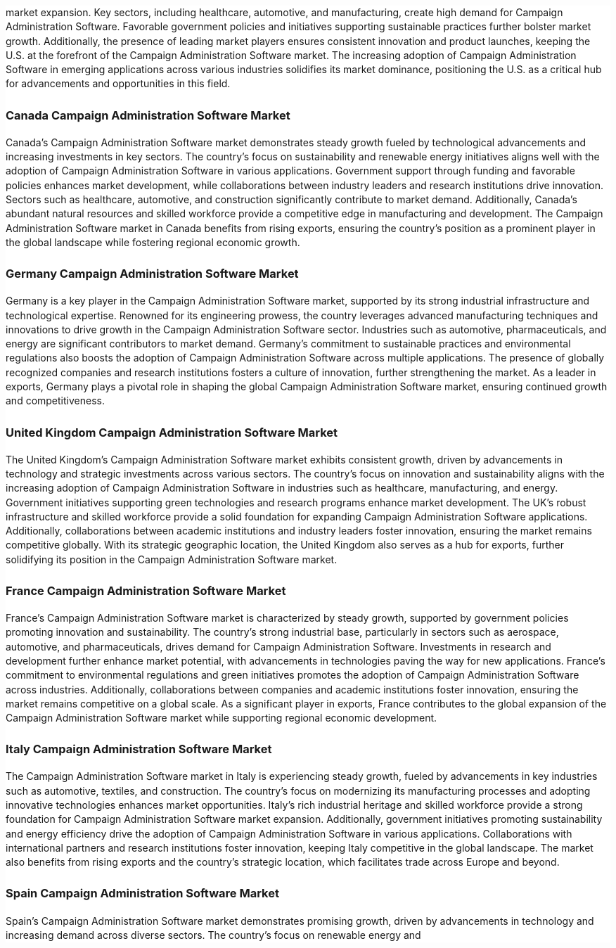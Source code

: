 market expansion. Key sectors, including healthcare, automotive, and manufacturing, create high demand for Campaign Administration Software. Favorable government policies and initiatives supporting sustainable practices further bolster market growth. Additionally, the presence of leading market players ensures consistent innovation and product launches, keeping the U.S. at the forefront of the Campaign Administration Software market. The increasing adoption of Campaign Administration Software in emerging applications across various industries solidifies its market dominance, positioning the U.S. as a critical hub for advancements and opportunities in this field.</p><h3>Canada Campaign Administration Software Market</h3><p>Canada&rsquo;s Campaign Administration Software market demonstrates steady growth fueled by technological advancements and increasing investments in key sectors. The country&rsquo;s focus on sustainability and renewable energy initiatives aligns well with the adoption of Campaign Administration Software in various applications. Government support through funding and favorable policies enhances market development, while collaborations between industry leaders and research institutions drive innovation. Sectors such as healthcare, automotive, and construction significantly contribute to market demand. Additionally, Canada&rsquo;s abundant natural resources and skilled workforce provide a competitive edge in manufacturing and development. The Campaign Administration Software market in Canada benefits from rising exports, ensuring the country&rsquo;s position as a prominent player in the global landscape while fostering regional economic growth.</p><h3>Germany Campaign Administration Software Market</h3><p>Germany is a key player in the Campaign Administration Software market, supported by its strong industrial infrastructure and technological expertise. Renowned for its engineering prowess, the country leverages advanced manufacturing techniques and innovations to drive growth in the Campaign Administration Software sector. Industries such as automotive, pharmaceuticals, and energy are significant contributors to market demand. Germany&rsquo;s commitment to sustainable practices and environmental regulations also boosts the adoption of Campaign Administration Software across multiple applications. The presence of globally recognized companies and research institutions fosters a culture of innovation, further strengthening the market. As a leader in exports, Germany plays a pivotal role in shaping the global Campaign Administration Software market, ensuring continued growth and competitiveness.</p><h3>United Kingdom Campaign Administration Software Market</h3><p>The United Kingdom&rsquo;s Campaign Administration Software market exhibits consistent growth, driven by advancements in technology and strategic investments across various sectors. The country&rsquo;s focus on innovation and sustainability aligns with the increasing adoption of Campaign Administration Software in industries such as healthcare, manufacturing, and energy. Government initiatives supporting green technologies and research programs enhance market development. The UK&rsquo;s robust infrastructure and skilled workforce provide a solid foundation for expanding Campaign Administration Software applications. Additionally, collaborations between academic institutions and industry leaders foster innovation, ensuring the market remains competitive globally. With its strategic geographic location, the United Kingdom also serves as a hub for exports, further solidifying its position in the Campaign Administration Software market.</p><h3>France Campaign Administration Software Market</h3><p>France&rsquo;s Campaign Administration Software market is characterized by steady growth, supported by government policies promoting innovation and sustainability. The country&rsquo;s strong industrial base, particularly in sectors such as aerospace, automotive, and pharmaceuticals, drives demand for Campaign Administration Software. Investments in research and development further enhance market potential, with advancements in technologies paving the way for new applications. France&rsquo;s commitment to environmental regulations and green initiatives promotes the adoption of Campaign Administration Software across industries. Additionally, collaborations between companies and academic institutions foster innovation, ensuring the market remains competitive on a global scale. As a significant player in exports, France contributes to the global expansion of the Campaign Administration Software market while supporting regional economic development.</p><h3>Italy Campaign Administration Software Market</h3><p>The Campaign Administration Software market in Italy is experiencing steady growth, fueled by advancements in key industries such as automotive, textiles, and construction. The country&rsquo;s focus on modernizing its manufacturing processes and adopting innovative technologies enhances market opportunities. Italy&rsquo;s rich industrial heritage and skilled workforce provide a strong foundation for Campaign Administration Software market expansion. Additionally, government initiatives promoting sustainability and energy efficiency drive the adoption of Campaign Administration Software in various applications. Collaborations with international partners and research institutions foster innovation, keeping Italy competitive in the global landscape. The market also benefits from rising exports and the country&rsquo;s strategic location, which facilitates trade across Europe and beyond.</p><h3>Spain Campaign Administration Software Market</h3><p>Spain&rsquo;s Campaign Administration Software market demonstrates promising growth, driven by advancements in technology and increasing demand across diverse sectors. The country&rsquo;s focus on renewable energy and